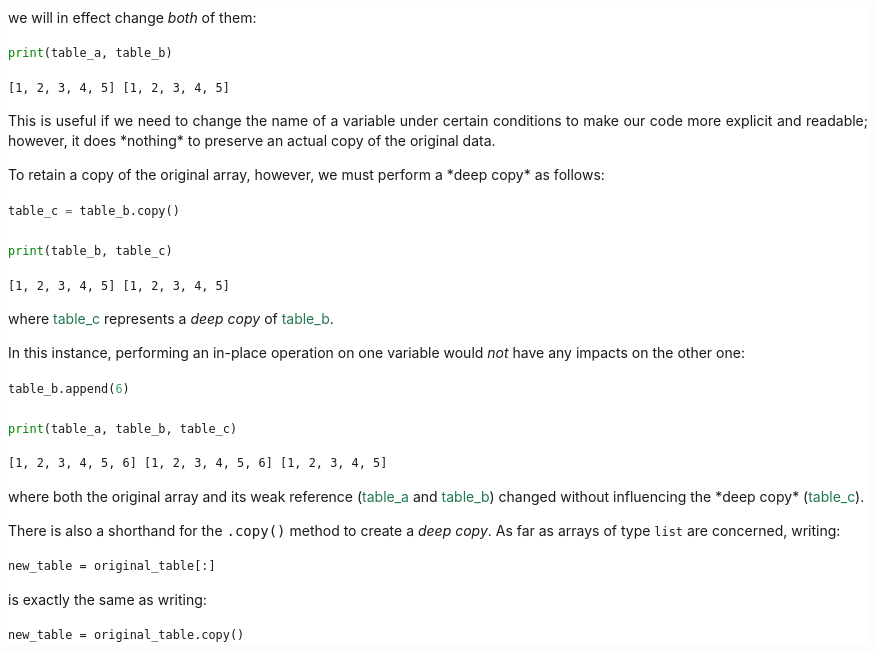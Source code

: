 we will in effect change *both* of them:


```python
print(table_a, table_b)
```

```{.output}
[1, 2, 3, 4, 5] [1, 2, 3, 4, 5]
```

<p style='text-align: justify;'> 
This is useful if we need to change the name of a variable under certain conditions to make our code more explicit and readable; however, it does *nothing* to preserve an actual copy of the original data. 
</p>
To retain a copy of the original array, however, we must perform a *deep copy* as follows:


```python
table_c = table_b.copy()
	
print(table_b, table_c)
```

```{.output}
[1, 2, 3, 4, 5] [1, 2, 3, 4, 5]
```

where <span style="color: rgb(32, 121, 77);">table_c</span> represents a *deep copy* of <span style="color: rgb(32, 121, 77);">table_b</span>.

In this instance, performing an in-place operation on one variable would *not* have any impacts on the other one:


```python
table_b.append(6)
	
print(table_a, table_b, table_c)
```

```{.output}
[1, 2, 3, 4, 5, 6] [1, 2, 3, 4, 5, 6] [1, 2, 3, 4, 5]
```

<p style='text-align: justify;'> 
where both the original array and its weak reference (<span style="color: rgb(32, 121, 77);">table_a</span> and <span style="color: rgb(32, 121, 77);">table_b</span>) changed without influencing the *deep copy* (<span style="color: rgb(32, 121, 77);">table_c</span>).
</p>

There is also a shorthand for the <kbd>.copy()</kbd> method to create a *deep copy*. As far as arrays of type ```list``` are concerned, writing:

```
new_table = original_table[:]
```

is exactly the same as writing:

```
new_table = original_table.copy()
``` 


[r-markdown]: https://rmarkdown.rstudio.com/